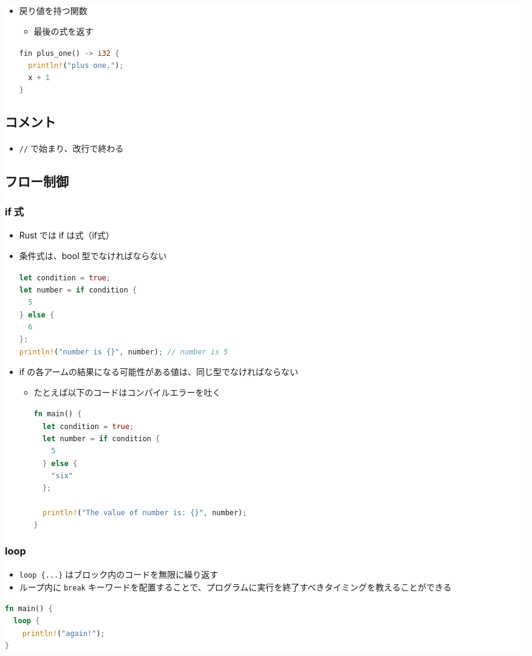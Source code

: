 - 戻り値を持つ関数
  - 最後の式を返す

  ```rust
  fin plus_one() -> i32 {
    println!("plus one.");
    x + 1
  }
  ```

## コメント

- `//` で始まり、改行で終わる

## フロー制御

### if 式

- Rust では if は式（if式）
- 条件式は、bool 型でなければならない

  ```rust
  let condition = true;
  let number = if condition {
    5
  } else {
    6
  };
  println!("number is {}", number); // number is 5
  ```

- if の各アームの結果になる可能性がある値は、同じ型でなければならない
  - たとえば以下のコードはコンパイルエラーを吐く

    ```rust
    fn main() {
      let condition = true;
      let number = if condition {
        5
      } else {
        "six"
      };

      println!("The value of number is: {}", number);
    }
    ```

### loop

- `loop {...}` はブロック内のコードを無限に繰り返す
- ループ内に `break` キーワードを配置することで、プログラムに実行を終了すべきタイミングを教えることができる

```rust
fn main() {
  loop {
    println!("again!");
}
```
